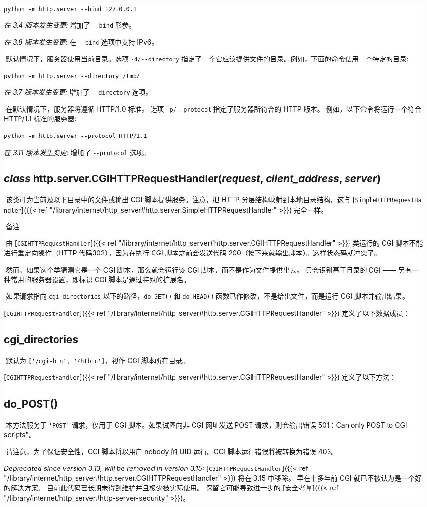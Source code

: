 ```
python -m http.server --bind 127.0.0.1
```

*在 3.4 版本发生变更:* 增加了 `--bind` 形参。

*在 3.8 版本发生变更:* 在 `--bind` 选项中支持 IPv6。

​	默认情况下，服务器使用当前目录。选项 `-d/--directory` 指定了一个它应该提供文件的目录。例如，下面的命令使用一个特定的目录:

```
python -m http.server --directory /tmp/
```

*在 3.7 版本发生变更:* 增加了 `--directory` 选项。

​	在默认情况下，服务器将遵循 HTTP/1.0 标准。 选项 `-p/--protocol` 指定了服务器所符合的 HTTP 版本。 例如，以下命令将运行一个符合 HTTP/1.1 标准的服务器:

```
python -m http.server --protocol HTTP/1.1
```

*在 3.11 版本发生变更:* 增加了 `--protocol` 选项。

## *class* http.server.**CGIHTTPRequestHandler**(*request*, *client_address*, *server*)

​	该类可为当前及以下目录中的文件或输出 CGI 脚本提供服务。注意，把 HTTP 分层结构映射到本地目录结构，这与 [`SimpleHTTPRequestHandler`]({{< ref "/library/internet/http_server#http.server.SimpleHTTPRequestHandler" >}}) 完全一样。

​	备注

 

​	由 [`CGIHTTPRequestHandler`]({{< ref "/library/internet/http_server#http.server.CGIHTTPRequestHandler" >}}) 类运行的 CGI 脚本不能进行重定向操作（HTTP 代码302），因为在执行 CGI 脚本之前会发送代码 200（接下来就输出脚本）。这样状态码就冲突了。

​	然而，如果这个类猜测它是一个 CGI 脚本，那么就会运行该 CGI 脚本，而不是作为文件提供出去。 只会识别基于目录的 CGI —— 另有一种常用的服务器设置，即标识 CGI 脚本是通过特殊的扩展名。

​	如果请求指向 `cgi_directories` 以下的路径，`do_GET()` 和 `do_HEAD()` 函数已作修改，不是给出文件，而是运行 CGI 脚本并输出结果。

[`CGIHTTPRequestHandler`]({{< ref "/library/internet/http_server#http.server.CGIHTTPRequestHandler" >}}) 定义了以下数据成员：

## **cgi_directories**

​	默认为 `['/cgi-bin', '/htbin']`，视作 CGI 脚本所在目录。

[`CGIHTTPRequestHandler`]({{< ref "/library/internet/http_server#http.server.CGIHTTPRequestHandler" >}}) 定义了以下方法：

## **do_POST**()

​	本方法服务于 `'POST'` 请求，仅用于 CGI 脚本。如果试图向非 CGI 网址发送 POST 请求，则会输出错误 501：Can only POST to CGI scripts"。

​	请注意，为了保证安全性，CGI 脚本将以用户 nobody 的 UID 运行。CGI 脚本运行错误将被转换为错误 403。

*Deprecated since version 3.13, will be removed in version 3.15:* [`CGIHTTPRequestHandler`]({{< ref "/library/internet/http_server#http.server.CGIHTTPRequestHandler" >}}) 将在 3.15 中移除。 早在十多年前 CGI 就已不被认为是一个好的解决方案。 目前此代码已长期未得到维护并且极少被实际使用。 保留它可能导致进一步的 [安全考量]({{< ref "/library/internet/http_server#http-server-security" >}})。
